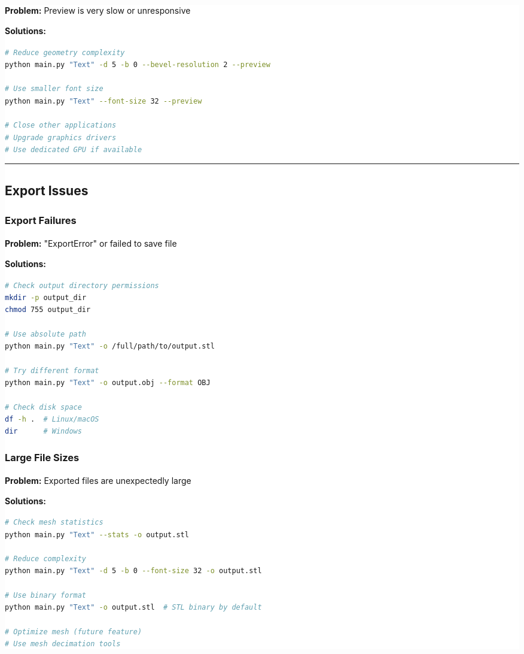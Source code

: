 **Problem:** Preview is very slow or unresponsive

**Solutions:**
```bash
# Reduce geometry complexity
python main.py "Text" -d 5 -b 0 --bevel-resolution 2 --preview

# Use smaller font size
python main.py "Text" --font-size 32 --preview

# Close other applications
# Upgrade graphics drivers
# Use dedicated GPU if available
```

---

## Export Issues

### Export Failures

**Problem:** "ExportError" or failed to save file

**Solutions:**
```bash
# Check output directory permissions
mkdir -p output_dir
chmod 755 output_dir

# Use absolute path
python main.py "Text" -o /full/path/to/output.stl

# Try different format
python main.py "Text" -o output.obj --format OBJ

# Check disk space
df -h .  # Linux/macOS
dir      # Windows
```

### Large File Sizes

**Problem:** Exported files are unexpectedly large

**Solutions:**
```bash
# Check mesh statistics
python main.py "Text" --stats -o output.stl

# Reduce complexity
python main.py "Text" -d 5 -b 0 --font-size 32 -o output.stl

# Use binary format
python main.py "Text" -o output.stl  # STL binary by default

# Optimize mesh (future feature)
# Use mesh decimation tools
```
